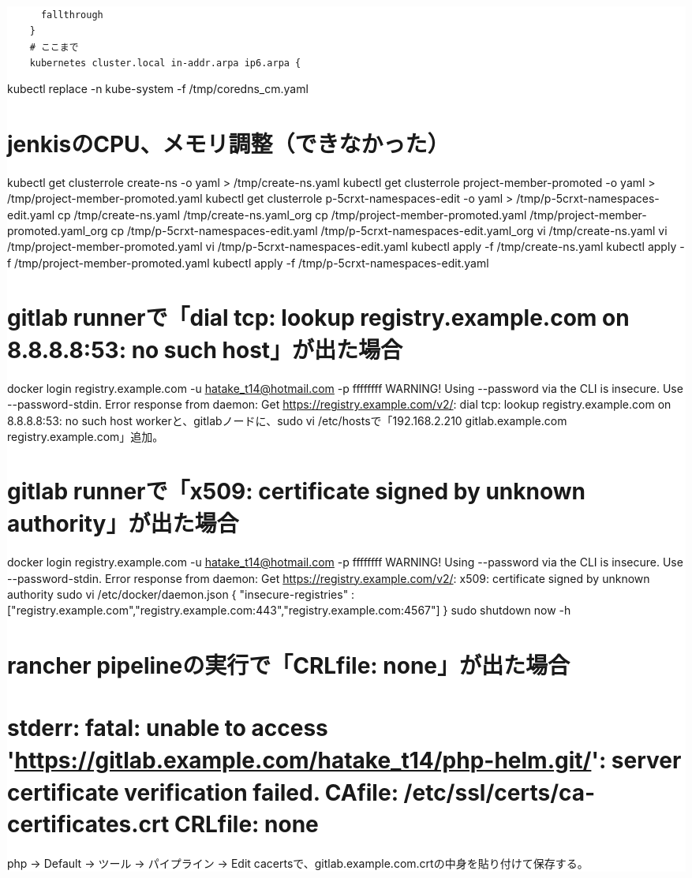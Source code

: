           fallthrough
        }
        # ここまで
        kubernetes cluster.local in-addr.arpa ip6.arpa {
kubectl replace -n kube-system -f /tmp/coredns_cm.yaml

# jenkisのCPU、メモリ調整（できなかった）
kubectl get clusterrole create-ns -o yaml > /tmp/create-ns.yaml
kubectl get clusterrole project-member-promoted -o yaml > /tmp/project-member-promoted.yaml
kubectl get clusterrole p-5crxt-namespaces-edit -o yaml > /tmp/p-5crxt-namespaces-edit.yaml
cp /tmp/create-ns.yaml /tmp/create-ns.yaml_org
cp /tmp/project-member-promoted.yaml /tmp/project-member-promoted.yaml_org
cp /tmp/p-5crxt-namespaces-edit.yaml /tmp/p-5crxt-namespaces-edit.yaml_org
vi /tmp/create-ns.yaml
vi /tmp/project-member-promoted.yaml
vi /tmp/p-5crxt-namespaces-edit.yaml
kubectl apply -f /tmp/create-ns.yaml
kubectl apply -f /tmp/project-member-promoted.yaml
kubectl apply -f /tmp/p-5crxt-namespaces-edit.yaml

# gitlab runnerで「dial tcp: lookup registry.example.com on 8.8.8.8:53: no such host」が出た場合
docker login registry.example.com -u hatake_t14@hotmail.com -p ffffffff
WARNING! Using --password via the CLI is insecure. Use --password-stdin.
Error response from daemon: Get https://registry.example.com/v2/: dial tcp: lookup registry.example.com on 8.8.8.8:53: no such host
workerと、gitlabノードに、sudo vi /etc/hostsで「192.168.2.210 gitlab.example.com registry.example.com」追加。

# gitlab runnerで「x509: certificate signed by unknown authority」が出た場合
docker login registry.example.com -u hatake_t14@hotmail.com -p ffffffff
WARNING! Using --password via the CLI is insecure. Use --password-stdin.
Error response from daemon: Get https://registry.example.com/v2/: x509: certificate signed by unknown authority
sudo vi /etc/docker/daemon.json
{
  "insecure-registries" : ["registry.example.com","registry.example.com:443","registry.example.com:4567"]
}
sudo shutdown now -h

# rancher pipelineの実行で「CRLfile: none」が出た場合
# stderr: fatal: unable to access 'https://gitlab.example.com/hatake_t14/php-helm.git/': server certificate verification failed. CAfile: /etc/ssl/certs/ca-certificates.crt CRLfile: none
php → Default → ツール → パイプライン → Edit cacertsで、gitlab.example.com.crtの中身を貼り付けて保存する。
